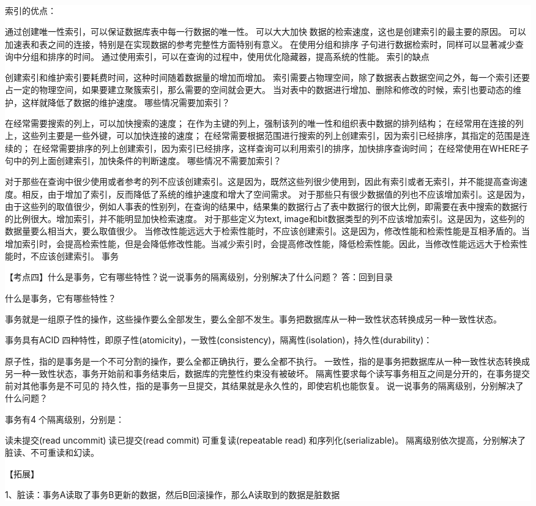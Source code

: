 索引的优点：

通过创建唯一性索引，可以保证数据库表中每一行数据的唯一性。
可以大大加快 数据的检索速度，这也是创建索引的最主要的原因。
可以加速表和表之间的连接，特别是在实现数据的参考完整性方面特别有意义。
在使用分组和排序 子句进行数据检索时，同样可以显著减少查询中分组和排序的时间。
通过使用索引，可以在查询的过程中，使用优化隐藏器，提高系统的性能。
索引的缺点

创建索引和维护索引要耗费时间，这种时间随着数据量的增加而增加。
索引需要占物理空间，除了数据表占数据空间之外，每一个索引还要占一定的物理空间，如果要建立聚簇索引，那么需要的空间就会更大。
当对表中的数据进行增加、删除和修改的时候，索引也要动态的维护，这样就降低了数据的维护速度。
哪些情况需要加索引？

在经常需要搜索的列上，可以加快搜索的速度；
在作为主键的列上，强制该列的唯一性和组织表中数据的排列结构；
在经常用在连接的列上，这些列主要是一些外键，可以加快连接的速度；
在经常需要根据范围进行搜索的列上创建索引，因为索引已经排序，其指定的范围是连续的；
在经常需要排序的列上创建索引，因为索引已经排序，这样查询可以利用索引的排序，加快排序查询时间；
在经常使用在WHERE子句中的列上面创建索引，加快条件的判断速度。
哪些情况不需要加索引？

对于那些在查询中很少使用或者参考的列不应该创建索引。这是因为，既然这些列很少使用到，因此有索引或者无索引，并不能提高查询速度。相反，由于增加了索引，反而降低了系统的维护速度和增大了空间需求。
对于那些只有很少数据值的列也不应该增加索引。这是因为，由于这些列的取值很少，例如人事表的性别列，在查询的结果中，结果集的数据行占了表中数据行的很大比例，即需要在表中搜索的数据行的比例很大。增加索引，并不能明显加快检索速度。
对于那些定义为text, image和bit数据类型的列不应该增加索引。这是因为，这些列的数据量要么相当大，要么取值很少。
当修改性能远远大于检索性能时，不应该创建索引。这是因为，修改性能和检索性能是互相矛盾的。当增加索引时，会提高检索性能，但是会降低修改性能。当减少索引时，会提高修改性能，降低检索性能。因此，当修改性能远远大于检索性能时，不应该创建索引。
事务

【考点四】什么是事务，它有哪些特性？说一说事务的隔离级别，分别解决了什么问题？
答：回到目录

什么是事务，它有哪些特性？

事务就是一组原子性的操作，这些操作要么全部发生，要么全部不发生。事务把数据库从一种一致性状态转换成另一种一致性状态。

事务具有ACID 四种特性，即原子性(atomicity)，一致性(consistency)，隔离性(isolation)，持久性(durability)：

原子性，指的是事务是一个不可分割的操作，要么全都正确执行，要么全都不执行。
一致性，指的是事务把数据库从一种一致性状态转换成另一种一致性状态，事务开始前和事务结束后，数据库的完整性约束没有被破坏。
隔离性要求每个读写事务相互之间是分开的，在事务提交前对其他事务是不可见的
持久性，指的是事务一旦提交，其结果就是永久性的，即使宕机也能恢复。
说一说事务的隔离级别，分别解决了什么问题？

事务有4 个隔离级别，分别是：

读未提交(read uncommit)
读已提交(read commit)
可重复读(repeatable read)
和序列化(serializable)。
隔离级别依次提高，分别解决了脏读、不可重读和幻读。

【拓展】

1、脏读：事务A读取了事务B更新的数据，然后B回滚操作，那么A读取到的数据是脏数据
